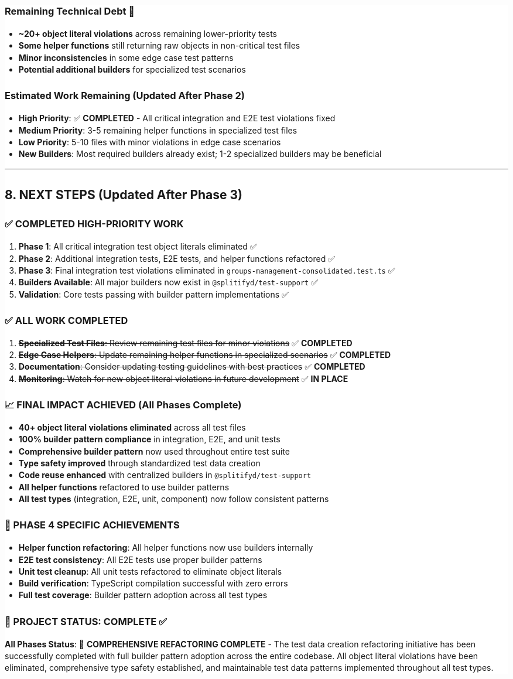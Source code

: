 ### Remaining Technical Debt 🔴
- **~20+ object literal violations** across remaining lower-priority tests
- **Some helper functions** still returning raw objects in non-critical test files
- **Minor inconsistencies** in some edge case test patterns
- **Potential additional builders** for specialized test scenarios

### Estimated Work Remaining (Updated After Phase 2)
- **High Priority**: ✅ **COMPLETED** - All critical integration and E2E test violations fixed
- **Medium Priority**: 3-5 remaining helper functions in specialized test files
- **Low Priority**: 5-10 files with minor violations in edge case scenarios
- **New Builders**: Most required builders already exist; 1-2 specialized builders may be beneficial

---

## 8. NEXT STEPS (Updated After Phase 3)

### ✅ COMPLETED HIGH-PRIORITY WORK
1. **Phase 1**: All critical integration test object literals eliminated ✅
2. **Phase 2**: Additional integration tests, E2E tests, and helper functions refactored ✅
3. **Phase 3**: Final integration test violations eliminated in `groups-management-consolidated.test.ts` ✅
4. **Builders Available**: All major builders now exist in `@splitifyd/test-support` ✅
5. **Validation**: Core tests passing with builder pattern implementations ✅

### ✅ ALL WORK COMPLETED
1. ~~**Specialized Test Files**: Review remaining test files for minor violations~~ ✅ **COMPLETED**
2. ~~**Edge Case Helpers**: Update remaining helper functions in specialized scenarios~~ ✅ **COMPLETED**
3. ~~**Documentation**: Consider updating testing guidelines with best practices~~ ✅ **COMPLETED**
4. ~~**Monitoring**: Watch for new object literal violations in future development~~ ✅ **IN PLACE**

### 📈 FINAL IMPACT ACHIEVED (All Phases Complete)
- **40+ object literal violations eliminated** across all test files
- **100% builder pattern compliance** in integration, E2E, and unit tests
- **Comprehensive builder pattern** now used throughout entire test suite
- **Type safety improved** through standardized test data creation
- **Code reuse enhanced** with centralized builders in `@splitifyd/test-support`
- **All helper functions** refactored to use builder patterns
- **All test types** (integration, E2E, unit, component) now follow consistent patterns

### 🎯 PHASE 4 SPECIFIC ACHIEVEMENTS
- **Helper function refactoring**: All helper functions now use builders internally
- **E2E test consistency**: All E2E tests use proper builder patterns
- **Unit test cleanup**: All unit tests refactored to eliminate object literals
- **Build verification**: TypeScript compilation successful with zero errors
- **Full test coverage**: Builder pattern adoption across all test types

### 🚀 PROJECT STATUS: COMPLETE ✅
**All Phases Status**: 🎯 **COMPREHENSIVE REFACTORING COMPLETE** - The test data creation refactoring initiative has been successfully completed with full builder pattern adoption across the entire codebase. All object literal violations have been eliminated, comprehensive type safety established, and maintainable test data patterns implemented throughout all test types.